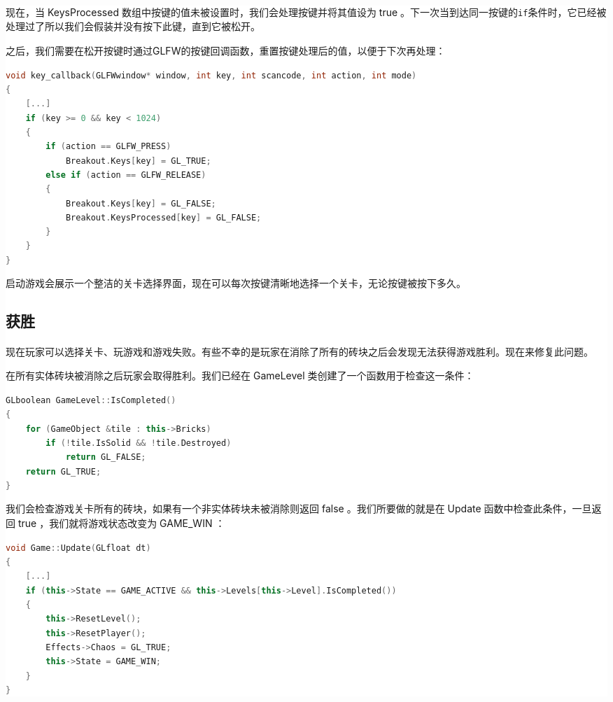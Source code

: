 ```C++

```

现在，当 KeysProcessed 数组中按键的值未被设置时，我们会处理按键并将其值设为 true 。下一次当到达同一按键的`if`条件时，它已经被处理过了所以我们会假装并没有按下此键，直到它被松开。

之后，我们需要在松开按键时通过GLFW的按键回调函数，重置按键处理后的值，以便于下次再处理：

```C++
void key_callback(GLFWwindow* window, int key, int scancode, int action, int mode)
{
    [...]
    if (key >= 0 && key < 1024)
    {
        if (action == GLFW_PRESS)
            Breakout.Keys[key] = GL_TRUE;
        else if (action == GLFW_RELEASE)
        {
            Breakout.Keys[key] = GL_FALSE;
            Breakout.KeysProcessed[key] = GL_FALSE;
        }
    }
}

```

启动游戏会展示一个整洁的关卡选择界面，现在可以每次按键清晰地选择一个关卡，无论按键被按下多久。

## 获胜

现在玩家可以选择关卡、玩游戏和游戏失败。有些不幸的是玩家在消除了所有的砖块之后会发现无法获得游戏胜利。现在来修复此问题。

在所有实体砖块被消除之后玩家会取得胜利。我们已经在 GameLevel 类创建了一个函数用于检查这一条件：

```C++
GLboolean GameLevel::IsCompleted()
{
    for (GameObject &tile : this->Bricks)
        if (!tile.IsSolid && !tile.Destroyed)
            return GL_FALSE;
    return GL_TRUE;
}

```

我们会检查游戏关卡所有的砖块，如果有一个非实体砖块未被消除则返回 false 。我们所要做的就是在 Update 函数中检查此条件，一旦返回 true ，我们就将游戏状态改变为 GAME_WIN ：

```C++
void Game::Update(GLfloat dt)
{
    [...]
    if (this->State == GAME_ACTIVE && this->Levels[this->Level].IsCompleted())
    {
        this->ResetLevel();
        this->ResetPlayer();
        Effects->Chaos = GL_TRUE;
        this->State = GAME_WIN;
    }
}

```
